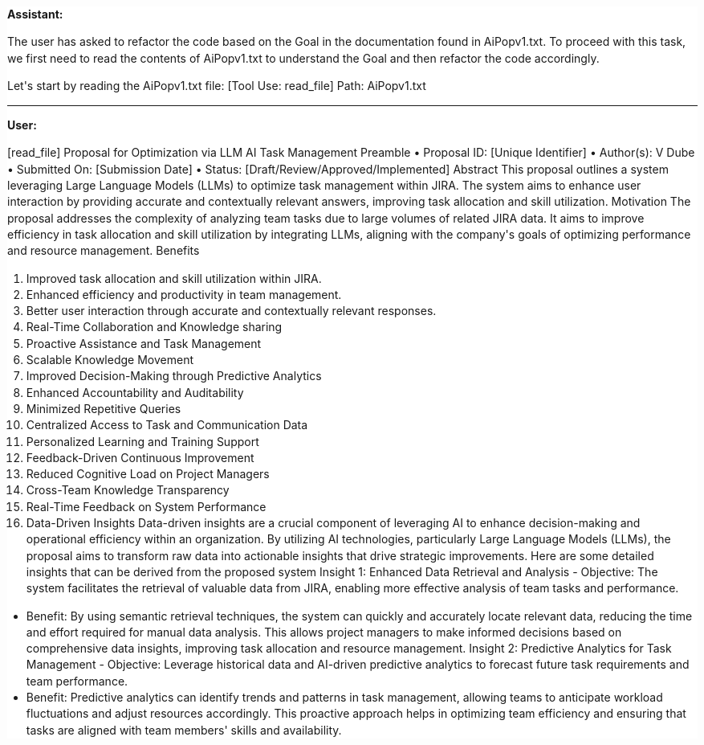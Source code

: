 
**Assistant:**

<thinking>
The user has asked to refactor the code based on the Goal in the documentation found in AiPopv1.txt. To proceed with this task, we first need to read the contents of AiPopv1.txt to understand the Goal and then refactor the code accordingly.

Let's start by reading the AiPopv1.txt file:
</thinking>
[Tool Use: read_file]
Path: AiPopv1.txt

---

**User:**

[read_file]
Proposal for Optimization via LLM AI Task Management
Preamble
•	Proposal ID: [Unique Identifier]
•	Author(s): V Dube
•	Submitted On: [Submission Date]
•	Status: [Draft/Review/Approved/Implemented]
Abstract
This proposal outlines a system leveraging Large Language Models (LLMs) to optimize task management within JIRA. The system aims to enhance user interaction by providing accurate and contextually relevant answers, improving task allocation and skill utilization.
Motivation
The proposal addresses the complexity of analyzing team tasks due to large volumes of related JIRA data. It aims to improve efficiency in task allocation and skill utilization by integrating LLMs, aligning with the company's goals of optimizing performance and resource management.
Benefits
1.	Improved task allocation and skill utilization within JIRA.
2.	Enhanced efficiency and productivity in team management.
3.	Better user interaction through accurate and contextually relevant responses.
4.	Real-Time Collaboration and Knowledge sharing
5.	Proactive Assistance and Task Management
6.	Scalable Knowledge Movement
7.	Improved Decision-Making through Predictive Analytics
8.	Enhanced Accountability and Auditability
9.	Minimized Repetitive Queries
10.	Centralized Access to Task and Communication Data
11.	Personalized Learning and Training Support
12.	Feedback-Driven Continuous Improvement
13.	Reduced Cognitive Load on Project Managers
14.	Cross-Team Knowledge Transparency
15.	Real-Time Feedback on System Performance
1. Data-Driven Insights
Data-driven insights are a crucial component of leveraging AI to enhance decision-making and operational efficiency within an organization. By utilizing AI technologies, particularly Large Language Models (LLMs), the proposal aims to transform raw data into actionable insights that drive strategic improvements. Here are some detailed insights that can be derived from the proposed system
Insight 1: Enhanced Data Retrieval and Analysis - Objective: The system facilitates the retrieval of valuable data from JIRA, enabling more effective analysis of team tasks and performance.
  - Benefit: By using semantic retrieval techniques, the system can quickly and accurately locate relevant data, reducing the time and effort required for manual data analysis. This allows project managers to make informed decisions based on comprehensive data insights, improving task allocation and resource management.
Insight 2: Predictive Analytics for Task Management - Objective: Leverage historical data and AI-driven predictive analytics to forecast future task requirements and team performance.
  - Benefit: Predictive analytics can identify trends and patterns in task management, allowing teams to anticipate workload fluctuations and adjust resources accordingly. This proactive approach helps in optimizing team efficiency and ensuring that tasks are aligned with team members' skills and availability.